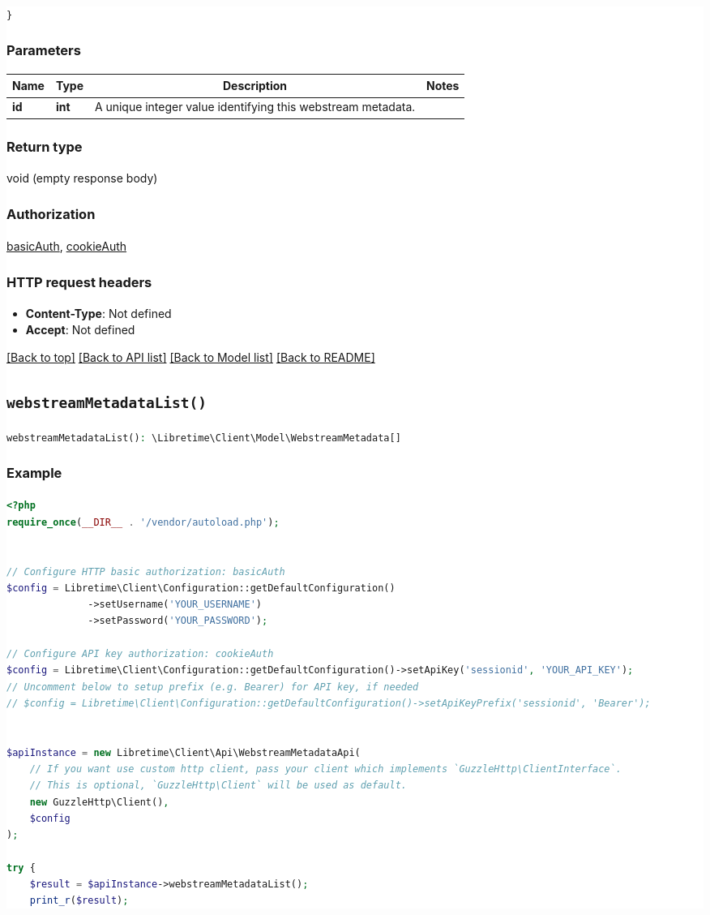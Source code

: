 ```php
}
```

### Parameters

| Name | Type | Description  | Notes |
| ------------- | ------------- | ------------- | ------------- |
| **id** | **int**| A unique integer value identifying this webstream metadata. | |

### Return type

void (empty response body)

### Authorization

[basicAuth](../../README.md#basicAuth), [cookieAuth](../../README.md#cookieAuth)

### HTTP request headers

- **Content-Type**: Not defined
- **Accept**: Not defined

[[Back to top]](#) [[Back to API list]](../../README.md#endpoints)
[[Back to Model list]](../../README.md#models)
[[Back to README]](../../README.md)

## `webstreamMetadataList()`

```php
webstreamMetadataList(): \Libretime\Client\Model\WebstreamMetadata[]
```



### Example

```php
<?php
require_once(__DIR__ . '/vendor/autoload.php');


// Configure HTTP basic authorization: basicAuth
$config = Libretime\Client\Configuration::getDefaultConfiguration()
              ->setUsername('YOUR_USERNAME')
              ->setPassword('YOUR_PASSWORD');

// Configure API key authorization: cookieAuth
$config = Libretime\Client\Configuration::getDefaultConfiguration()->setApiKey('sessionid', 'YOUR_API_KEY');
// Uncomment below to setup prefix (e.g. Bearer) for API key, if needed
// $config = Libretime\Client\Configuration::getDefaultConfiguration()->setApiKeyPrefix('sessionid', 'Bearer');


$apiInstance = new Libretime\Client\Api\WebstreamMetadataApi(
    // If you want use custom http client, pass your client which implements `GuzzleHttp\ClientInterface`.
    // This is optional, `GuzzleHttp\Client` will be used as default.
    new GuzzleHttp\Client(),
    $config
);

try {
    $result = $apiInstance->webstreamMetadataList();
    print_r($result);
```